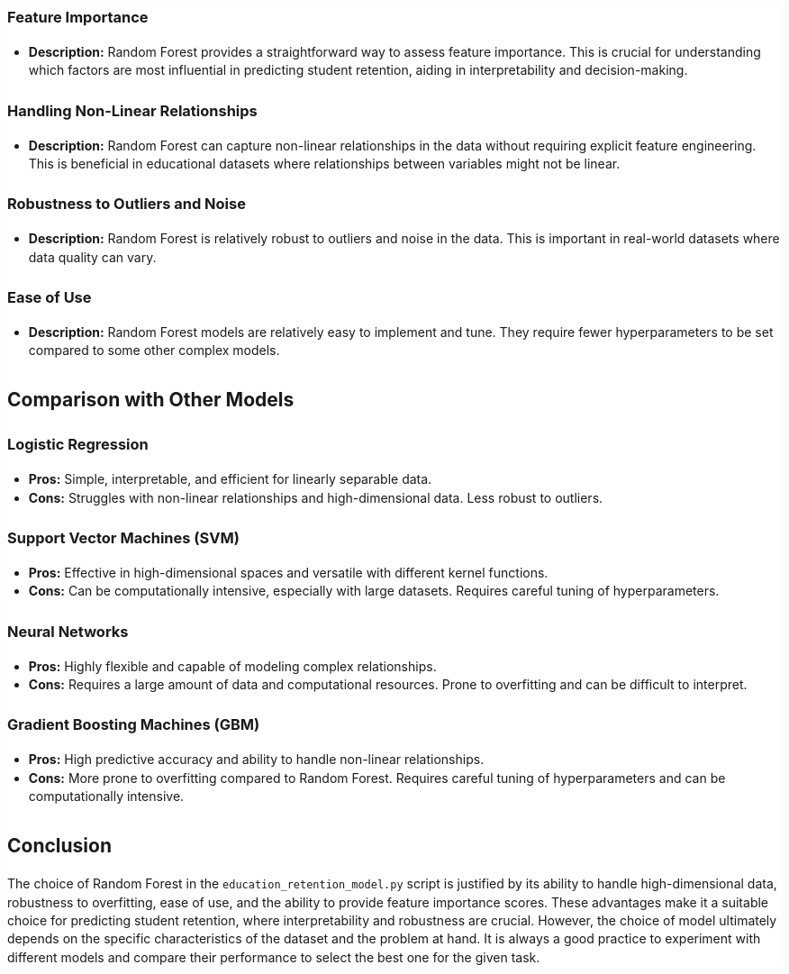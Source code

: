 ### Feature Importance
- **Description:** Random Forest provides a straightforward way to assess feature importance. This is crucial for understanding which factors are most influential in predicting student retention, aiding in interpretability and decision-making.

### Handling Non-Linear Relationships
- **Description:** Random Forest can capture non-linear relationships in the data without requiring explicit feature engineering. This is beneficial in educational datasets where relationships between variables might not be linear.

### Robustness to Outliers and Noise
- **Description:** Random Forest is relatively robust to outliers and noise in the data. This is important in real-world datasets where data quality can vary.

### Ease of Use
- **Description:** Random Forest models are relatively easy to implement and tune. They require fewer hyperparameters to be set compared to some other complex models.

## Comparison with Other Models

### Logistic Regression
- **Pros:** Simple, interpretable, and efficient for linearly separable data.
- **Cons:** Struggles with non-linear relationships and high-dimensional data. Less robust to outliers.

### Support Vector Machines (SVM)
- **Pros:** Effective in high-dimensional spaces and versatile with different kernel functions.
- **Cons:** Can be computationally intensive, especially with large datasets. Requires careful tuning of hyperparameters.

### Neural Networks
- **Pros:** Highly flexible and capable of modeling complex relationships.
- **Cons:** Requires a large amount of data and computational resources. Prone to overfitting and can be difficult to interpret.

### Gradient Boosting Machines (GBM)
- **Pros:** High predictive accuracy and ability to handle non-linear relationships.
- **Cons:** More prone to overfitting compared to Random Forest. Requires careful tuning of hyperparameters and can be computationally intensive.

## Conclusion
The choice of Random Forest in the `education_retention_model.py` script is justified by its ability to handle high-dimensional data, robustness to overfitting, ease of use, and the ability to provide feature importance scores. These advantages make it a suitable choice for predicting student retention, where interpretability and robustness are crucial. However, the choice of model ultimately depends on the specific characteristics of the dataset and the problem at hand. It is always a good practice to experiment with different models and compare their performance to select the best one for the given task.
